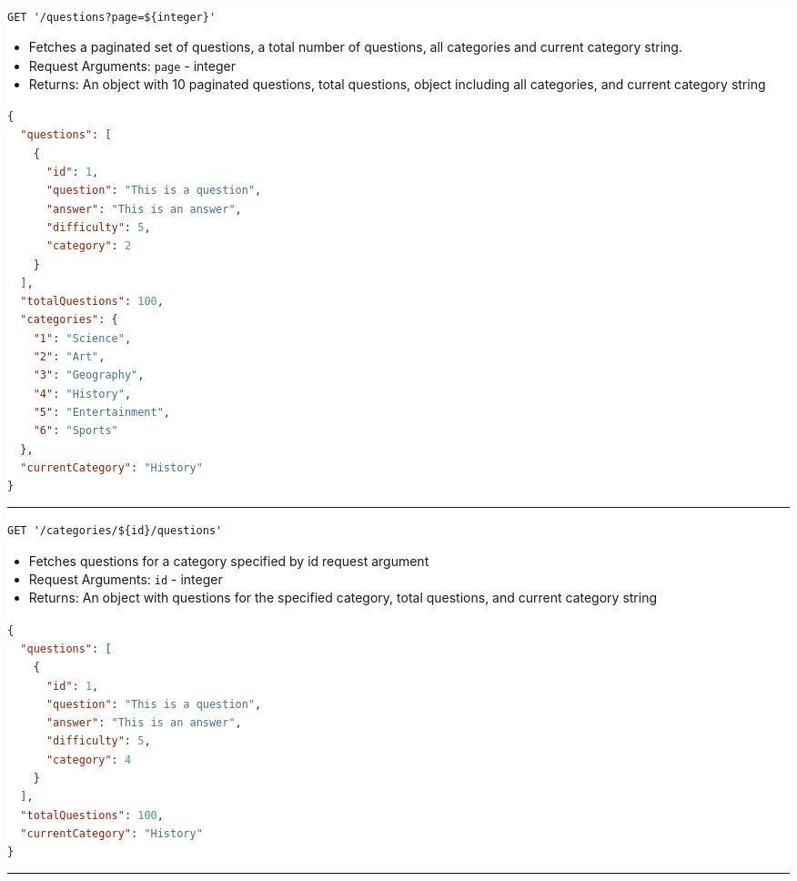 
`GET '/questions?page=${integer}'`

- Fetches a paginated set of questions, a total number of questions, all categories and current category string.
- Request Arguments: `page` - integer
- Returns: An object with 10 paginated questions, total questions, object including all categories, and current category string

```json
{
  "questions": [
    {
      "id": 1,
      "question": "This is a question",
      "answer": "This is an answer",
      "difficulty": 5,
      "category": 2
    }
  ],
  "totalQuestions": 100,
  "categories": {
    "1": "Science",
    "2": "Art",
    "3": "Geography",
    "4": "History",
    "5": "Entertainment",
    "6": "Sports"
  },
  "currentCategory": "History"
}
```

---

`GET '/categories/${id}/questions'`

- Fetches questions for a category specified by id request argument
- Request Arguments: `id` - integer
- Returns: An object with questions for the specified category, total questions, and current category string

```json
{
  "questions": [
    {
      "id": 1,
      "question": "This is a question",
      "answer": "This is an answer",
      "difficulty": 5,
      "category": 4
    }
  ],
  "totalQuestions": 100,
  "currentCategory": "History"
}
```

---